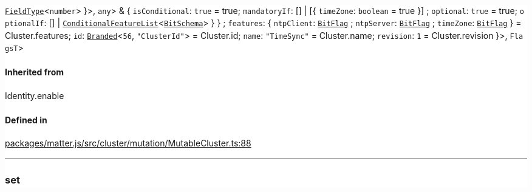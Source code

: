 [`FieldType`](tlv_export.FieldType.md)\<`number`\>  }\>, `any`\> & \{ `isConditional`: ``true`` = true; `mandatoryIf`: [] \| [\{ `timeZone`: `boolean` = true }] ; `optional`: ``true`` = true; `optionalIf`: [] \| [`ConditionalFeatureList`](../modules/cluster_export.md#conditionalfeaturelist)\<[`BitSchema`](../modules/schema_export.md#bitschema)\>  }  } ; `features`: \{ `ntpClient`: [`BitFlag`](../modules/schema_export.md#bitflag) ; `ntpServer`: [`BitFlag`](../modules/schema_export.md#bitflag) ; `timeZone`: [`BitFlag`](../modules/schema_export.md#bitflag)  } = Cluster.features; `id`: [`Branded`](../modules/util_export.md#branded)\<``56``, ``"ClusterId"``\> = Cluster.id; `name`: ``"TimeSync"`` = Cluster.name; `revision`: ``1`` = Cluster.revision }\>, `FlagsT`\>

#### Inherited from

Identity.enable

#### Defined in

[packages/matter.js/src/cluster/mutation/MutableCluster.ts:88](https://github.com/project-chip/matter.js/blob/0c058ae17fdba4c0b89b8b13c309011d51782299/packages/matter.js/src/cluster/mutation/MutableCluster.ts#L88)

___

### set
